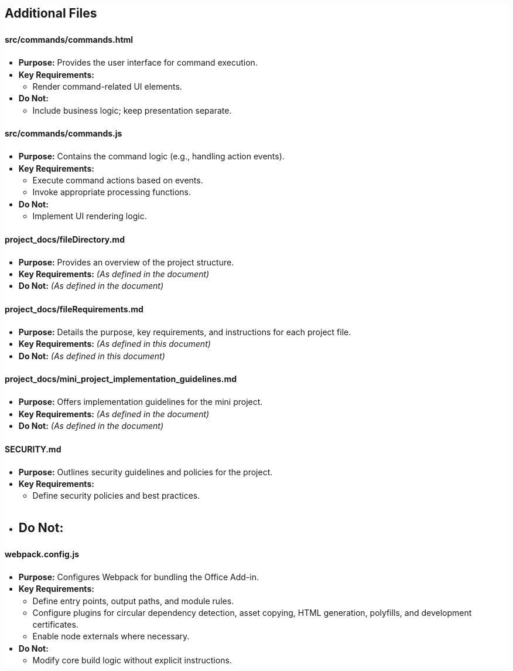 
## Additional Files

#### src/commands/commands.html
- **Purpose:** Provides the user interface for command execution.
- **Key Requirements:**
  - Render command-related UI elements.
- **Do Not:**
  - Include business logic; keep presentation separate.

#### src/commands/commands.js
- **Purpose:** Contains the command logic (e.g., handling action events).
- **Key Requirements:**
  - Execute command actions based on events.
  - Invoke appropriate processing functions.
- **Do Not:**
  - Implement UI rendering logic.

#### project_docs/fileDirectory.md
- **Purpose:** Provides an overview of the project structure.
- **Key Requirements:** *(As defined in the document)*
- **Do Not:** *(As defined in the document)*

#### project_docs/fileRequirements.md
- **Purpose:** Details the purpose, key requirements, and instructions for each project file.
- **Key Requirements:** *(As defined in this document)*
- **Do Not:** *(As defined in this document)*

#### project_docs/mini_project_implementation_guidelines.md
- **Purpose:** Offers implementation guidelines for the mini project.
- **Key Requirements:** *(As defined in the document)*
- **Do Not:** *(As defined in the document)*

#### SECURITY.md
- **Purpose:** Outlines security guidelines and policies for the project.
- **Key Requirements:**
  - Define security policies and best practices.
- **Do Not:**
  - 

#### webpack.config.js
- **Purpose:** Configures Webpack for bundling the Office Add-in.
- **Key Requirements:**
  - Define entry points, output paths, and module rules.
  - Configure plugins for circular dependency detection, asset copying, HTML generation, polyfills, and development certificates.
  - Enable node externals where necessary.
- **Do Not:**
  - Modify core build logic without explicit instructions.